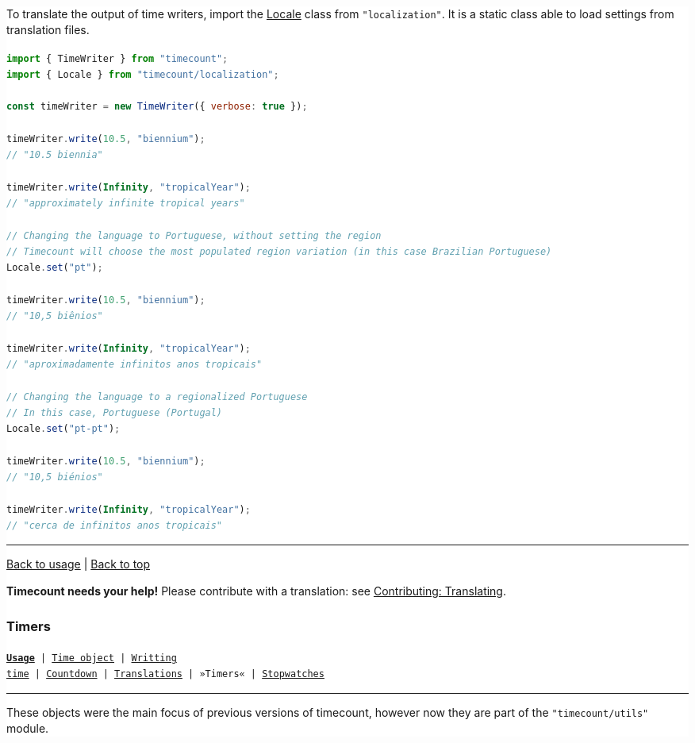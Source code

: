 To translate the output of time writers, import the [Locale](https://pjbatista.github.io/timecount/classes/_localization_.locale.html) class from `"localization"`. It is a static class able to load settings from translation files.

```javascript
import { TimeWriter } from "timecount";
import { Locale } from "timecount/localization";

const timeWriter = new TimeWriter({ verbose: true });

timeWriter.write(10.5, "biennium");
// "10.5 biennia"

timeWriter.write(Infinity, "tropicalYear");
// "approximately infinite tropical years"

// Changing the language to Portuguese, without setting the region
// Timecount will choose the most populated region variation (in this case Brazilian Portuguese)
Locale.set("pt");

timeWriter.write(10.5, "biennium");
// "10,5 biênios"

timeWriter.write(Infinity, "tropicalYear");
// "aproximadamente infinitos anos tropicais"

// Changing the language to a regionalized Portuguese
// In this case, Portuguese (Portugal)
Locale.set("pt-pt");

timeWriter.write(10.5, "biennium");
// "10,5 biénios"

timeWriter.write(Infinity, "tropicalYear");
// "cerca de infinitos anos tropicais"
```

---

[Back to usage](#usage) | [Back to top](#features)

**Timecount needs your help!** Please contribute with a translation: see [Contributing: Translating](https://github.com/pjbatista/timecount/blob/master/CONTRIBUTING.md#translating).

### Timers

<code>[**Usage**](#usage) | [Time object](#time-object) | [Writting time](#writting-time) | [Countdown](#countdown) | [Translations](#translations) | &#xbb;Timers&#xab; | [Stopwatches](#stopwatches)</code>

---

These objects were the main focus of previous versions of timecount, however now they are part of the `"timecount/utils"` module.
